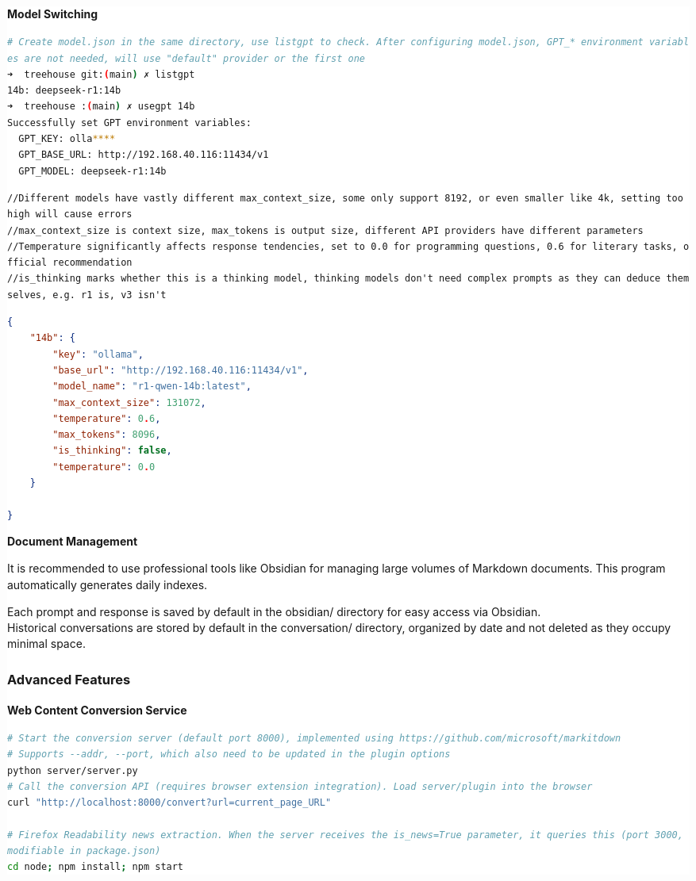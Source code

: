 **Model Switching**

```bash
# Create model.json in the same directory, use listgpt to check. After configuring model.json, GPT_* environment variables are not needed, will use "default" provider or the first one
➜  treehouse git:(main) ✗ listgpt 
14b: deepseek-r1:14b
➜  treehouse :(main) ✗ usegpt 14b
Successfully set GPT environment variables:
  GPT_KEY: olla****
  GPT_BASE_URL: http://192.168.40.116:11434/v1
  GPT_MODEL: deepseek-r1:14b
```
```
//Different models have vastly different max_context_size, some only support 8192, or even smaller like 4k, setting too high will cause errors
//max_context_size is context size, max_tokens is output size, different API providers have different parameters
//Temperature significantly affects response tendencies, set to 0.0 for programming questions, 0.6 for literary tasks, official recommendation
//is_thinking marks whether this is a thinking model, thinking models don't need complex prompts as they can deduce themselves, e.g. r1 is, v3 isn't
```
```json
{
    "14b": {
        "key": "ollama",
        "base_url": "http://192.168.40.116:11434/v1",
        "model_name": "r1-qwen-14b:latest",
        "max_context_size": 131072,
        "temperature": 0.6,
        "max_tokens": 8096,
        "is_thinking": false,
        "temperature": 0.0
    }

}
```

**Document Management**

It is recommended to use professional tools like Obsidian for managing large volumes of Markdown documents. This program automatically generates daily indexes.  

Each prompt and response is saved by default in the obsidian/ directory for easy access via Obsidian.  
Historical conversations are stored by default in the conversation/ directory, organized by date and not deleted as they occupy minimal space.  

### Advanced Features  

**Web Content Conversion Service**  
```bash  
# Start the conversion server (default port 8000), implemented using https://github.com/microsoft/markitdown  
# Supports --addr, --port, which also need to be updated in the plugin options  
python server/server.py  
# Call the conversion API (requires browser extension integration). Load server/plugin into the browser  
curl "http://localhost:8000/convert?url=current_page_URL"  

# Firefox Readability news extraction. When the server receives the is_news=True parameter, it queries this (port 3000, modifiable in package.json)  
cd node; npm install; npm start  
```  
